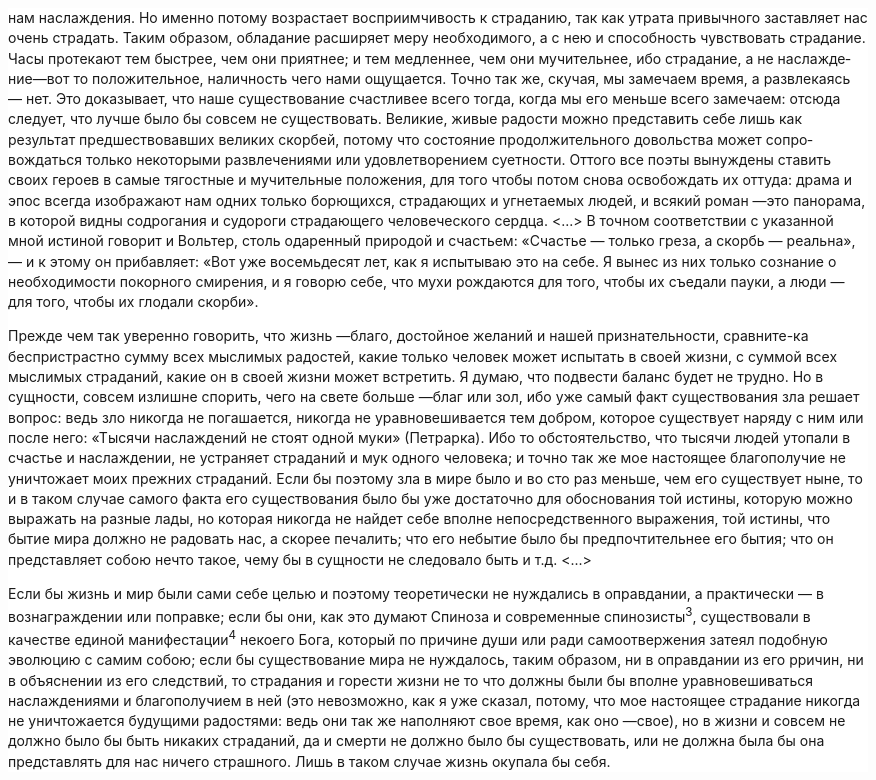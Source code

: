 нам наслаждения. Но именно потому возрастает восприимчивость к
страданию, так как утрата привычного заставляет нас очень
страдать. Таким образом, облада­ние расширяет меру необходимого,
а с нею и способность чувство­вать страдание. Часы протекают тем
быстрее, чем они приятнее; и тем медленнее, чем они мучительнее,
ибо страдание, а не наслажде­ние—вот то положительное, наличность чего
нами ощущается. Точно так же, скучая, мы замечаем время, а развлекаясь
— нет. Это доказывает, что наше существование счастливее всего тогда,
когда мы его меньше всего замечаем: отсюда следует, что лучше было бы
совсем не существовать. Великие, живые радости можно предста­вить себе
лишь как результат предшествовавших великих скорбей, потому что
состояние продолжительного довольства может сопро­вождаться
только некоторыми развлечениями или удовлетворением суетности.
Оттого все поэты вынуждены ставить своих героев в самые тягостные
и мучительные положения, для того чтобы потом снова освобождать их
оттуда: драма и эпос всегда изображают нам одних только борющихся,
страдающих и угнетаемых людей, и всякий роман —это панорама, в которой
видны содрогания и судороги страдающего человеческого сердца. \<...\> В
точном соот­ветствии с указанной мной истиной говорит и Вольтер, столь
одаренный природой и счастьем: «Счастье — только греза, а скорбь —
реальна»,— и к этому он прибавляет: «Вот уже восемьдесят лет, как я
испытываю это на себе. Я вынес из них только сознание о необходимости
покорного смирения, и я говорю себе, что мухи рождаются для того,
чтобы их съедали пауки, а люди —для того, чтобы их глодали скорби».

Прежде чем так уверенно говорить, что жизнь —благо, достой­ное желаний и
нашей признательности, сравните-ка беспристрастно сумму всех мыслимых
радостей, какие только человек может испы­тать в своей жизни, с
суммой всех мыслимых страданий, какие он в своей жизни может
встретить. Я думаю, что подвести баланс будет не трудно. Но в
сущности, совсем излишне спорить, чего на свете больше —благ или
зол, ибо уже самый факт существования зла решает вопрос: ведь зло
никогда не погашается, никогда не уравно­вешивается тем добром,
которое существует наряду с ним или после него: «Тысячи наслаждений
не стоят одной муки» (Петрарка). Ибо то обстоятельство, что тысячи людей
утопали в счастье и наслажде­нии, не устраняет страданий и мук одного
человека; и точно так же мое настоящее благополучие не уничтожает
моих прежних страда­ний. Если бы поэтому зла в мире было и во сто
раз меньше, чем его существует ныне, то и в таком случае самого факта
его существова­ния было бы уже достаточно для обоснования той истины,
которую можно выражать на разные лады, но которая никогда не найдет
себе вполне непосредственного выражения, той истины, что бытие мира
должно не радовать нас, а скорее печалить; что его небытие было бы
предпочтительнее его бытия; что он представляет собою нечто такое,
чему бы в сущности не следовало быть и т.д. \<...\>

Если бы жизнь и мир были сами себе целью и поэтому теоретически не
нуждались в оправдании, а практически — в вознаг­раждении или
поправке; если бы они, как это думают Спиноза и современные
спинозисты<sup>3</sup>, существовали в качестве единой
мани­фестации<sup>4</sup> некоего Бога, который по причине
души или ради самоотвержения затеял подобную эволюцию с самим собою;
если бы существование мира не нуждалось, таким образом, ни в оправ­дании
из его рричин, ни в объяснении из его следствий, то страдания и горести
жизни не то что должны были бы вполне уравновешиваться наслаждениями и
благополучием в ней (это невозможно, как я уже сказал, потому, что мое
настоящее страдание никогда не уничтожается будущими радостями: ведь
они так же наполняют свое время, как оно —свое), но в жизни и совсем
не должно было бы быть никаких страданий, да и смерти не должно было бы
существовать, или не должна была бы она представлять для нас ничего
страшного. Лишь в таком случае жизнь окупала бы себя.
